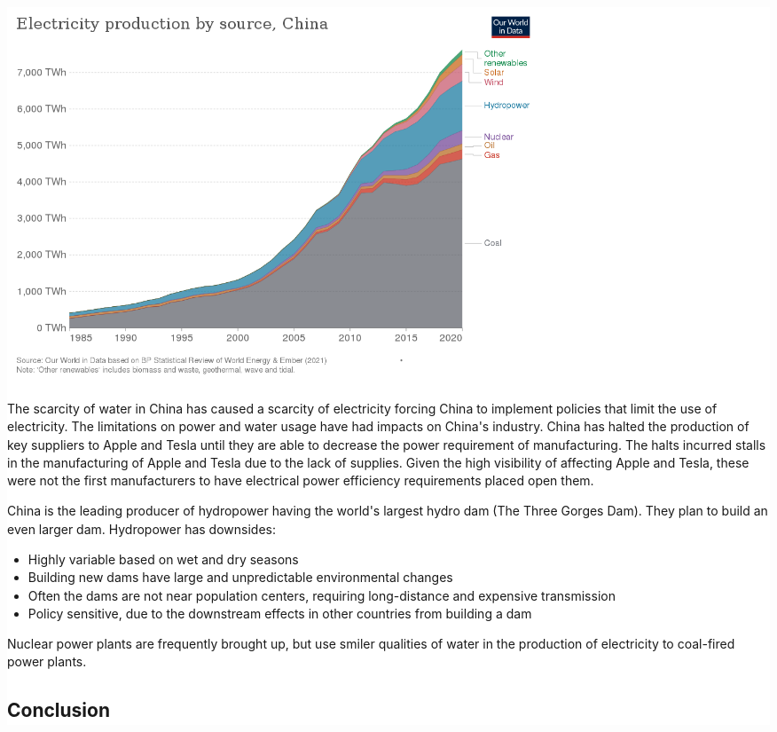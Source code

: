 <img src="https://raw.githubusercontent.com/nmharmon8/TheAdventuresOfAliceAndBobPosts/main/posts/post_assets/china_water_images/China-electricity-prod-source-stacked.png" width="600" />

The scarcity of water in China has caused a scarcity of electricity forcing China to implement policies that limit the use of electricity. The limitations on power and water usage have had impacts on China's industry. China has halted the production of key suppliers to Apple and Tesla until they are able to decrease the power requirement of manufacturing. The halts incurred stalls in the manufacturing of Apple and Tesla due to the lack of supplies. Given the high visibility of affecting Apple and Tesla, these were not the first manufacturers to have electrical power efficiency requirements placed open them.

China is the leading producer of hydropower having the world's largest hydro dam (The Three Gorges Dam). They plan to build an even larger dam. Hydropower has downsides:

* Highly variable based on wet and dry seasons
* Building new dams have large and unpredictable environmental changes
* Often the dams are not near population centers, requiring long-distance and expensive transmission
* Policy sensitive, due to the downstream effects in other countries from building a dam

Nuclear power plants are frequently brought up, but use smiler qualities of water in the production of electricity to coal-fired power plants.

## Conclusion
